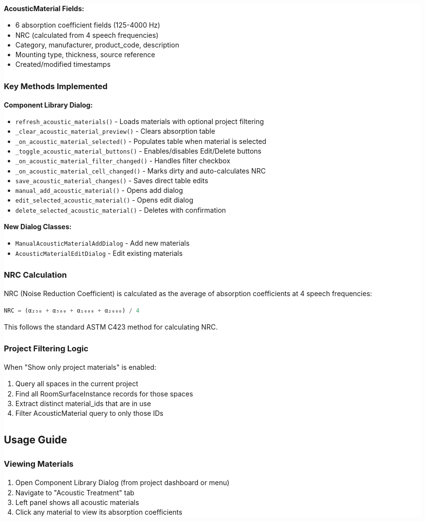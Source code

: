 **AcousticMaterial Fields:**
- 6 absorption coefficient fields (125-4000 Hz)
- NRC (calculated from 4 speech frequencies)
- Category, manufacturer, product_code, description
- Mounting type, thickness, source reference
- Created/modified timestamps

### Key Methods Implemented

**Component Library Dialog:**
- `refresh_acoustic_materials()` - Loads materials with optional project filtering
- `_clear_acoustic_material_preview()` - Clears absorption table
- `_on_acoustic_material_selected()` - Populates table when material is selected
- `_toggle_acoustic_material_buttons()` - Enables/disables Edit/Delete buttons
- `_on_acoustic_material_filter_changed()` - Handles filter checkbox
- `_on_acoustic_material_cell_changed()` - Marks dirty and auto-calculates NRC
- `save_acoustic_material_changes()` - Saves direct table edits
- `manual_add_acoustic_material()` - Opens add dialog
- `edit_selected_acoustic_material()` - Opens edit dialog
- `delete_selected_acoustic_material()` - Deletes with confirmation

**New Dialog Classes:**
- `ManualAcousticMaterialAddDialog` - Add new materials
- `AcousticMaterialEditDialog` - Edit existing materials

### NRC Calculation

NRC (Noise Reduction Coefficient) is calculated as the average of absorption coefficients at 4 speech frequencies:

```python
NRC = (α₂₅₀ + α₅₀₀ + α₁₀₀₀ + α₂₀₀₀) / 4
```

This follows the standard ASTM C423 method for calculating NRC.

### Project Filtering Logic

When "Show only project materials" is enabled:

1. Query all spaces in the current project
2. Find all RoomSurfaceInstance records for those spaces
3. Extract distinct material_ids that are in use
4. Filter AcousticMaterial query to only those IDs

## Usage Guide

### Viewing Materials

1. Open Component Library Dialog (from project dashboard or menu)
2. Navigate to "Acoustic Treatment" tab
3. Left panel shows all acoustic materials
4. Click any material to view its absorption coefficients
